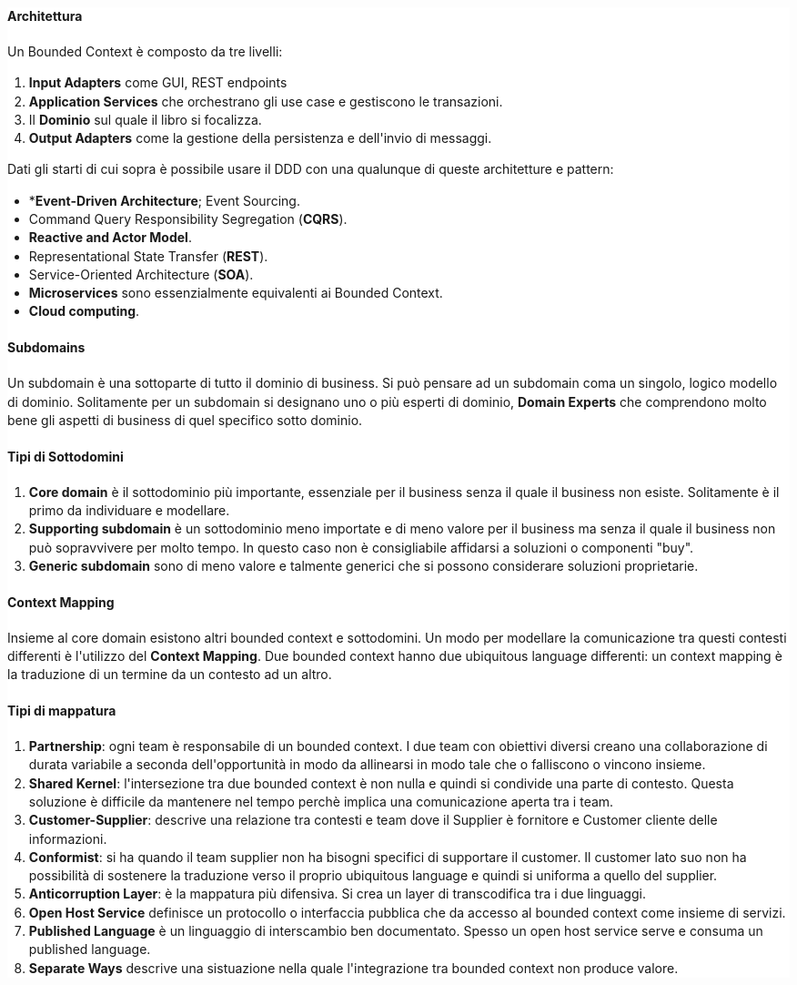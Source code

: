 #### Architettura

Un Bounded Context è composto da tre livelli:

1. **Input Adapters** come GUI, REST endpoints
2. **Application Services** che orchestrano gli use case e gestiscono le transazioni.
3. Il **Dominio** sul quale il libro si focalizza.
4. **Output Adapters** come la gestione della persistenza e dell'invio di messaggi.

Dati gli starti di cui sopra è possibile usare il DDD con una qualunque di queste architetture e pattern:

* ***Event-Driven Architecture**; Event Sourcing.
* Command Query Responsibility Segregation (**CQRS**).
* **Reactive and Actor Model**.
* Representational State Transfer (**REST**).
* Service-Oriented Architecture (**SOA**).
* **Microservices** sono essenzialmente equivalenti ai Bounded Context.
* **Cloud computing**.

#### Subdomains

Un subdomain è una sottoparte di tutto il dominio di business. Si può pensare ad un subdomain coma un singolo, logico modello di dominio. Solitamente per un subdomain si designano uno o più esperti di dominio, **Domain Experts** che comprendono molto bene gli aspetti di business di quel specifico sotto dominio.

#### Tipi di Sottodomini

1. **Core domain** è il sottodominio più importante, essenziale per il business senza il quale il business non esiste. Solitamente è il primo da individuare e modellare.
2. **Supporting subdomain** è un sottodominio meno importate e di meno valore per il business ma senza il quale il business non può sopravvivere per molto tempo. In questo caso non è consigliabile affidarsi a soluzioni o componenti "buy".
3. **Generic subdomain** sono di meno valore e talmente generici che si possono considerare soluzioni proprietarie.

#### Context Mapping

Insieme al core domain esistono altri bounded context e sottodomini. Un modo per modellare la comunicazione tra questi contesti differenti è l'utilizzo del **Context Mapping**. Due bounded context hanno due ubiquitous language differenti: un context mapping è la traduzione di un termine da un contesto ad un altro.

#### Tipi di mappatura

1. **Partnership**: ogni team è responsabile di un bounded context. I due team con obiettivi diversi creano una collaborazione di durata variabile a seconda dell'opportunità in modo da allinearsi in modo tale che o falliscono o vincono insieme.
2. **Shared Kernel**: l'intersezione tra due bounded context è non nulla e quindi si condivide una parte di contesto. Questa soluzione è difficile da mantenere nel tempo perchè implica una comunicazione aperta tra i team.
3. **Customer-Supplier**: descrive una relazione tra contesti e team dove il Supplier è fornitore e Customer cliente delle informazioni.
4. **Conformist**: si ha quando il team supplier non ha bisogni specifici di supportare il customer. Il customer lato suo non ha possibilità di sostenere la traduzione verso il proprio ubiquitous language e quindi si uniforma a quello del supplier.
5. **Anticorruption Layer**: è la mappatura più difensiva. Si crea un layer di transcodifica tra i due linguaggi.
6. **Open Host Service** definisce un protocollo o interfaccia pubblica che da accesso al bounded context come insieme di servizi.
7. **Published Language** è un linguaggio di interscambio ben documentato. Spesso un open host service serve e consuma un published language.
8. **Separate Ways** descrive una sistuazione nella quale l'integrazione tra bounded context non produce valore.
